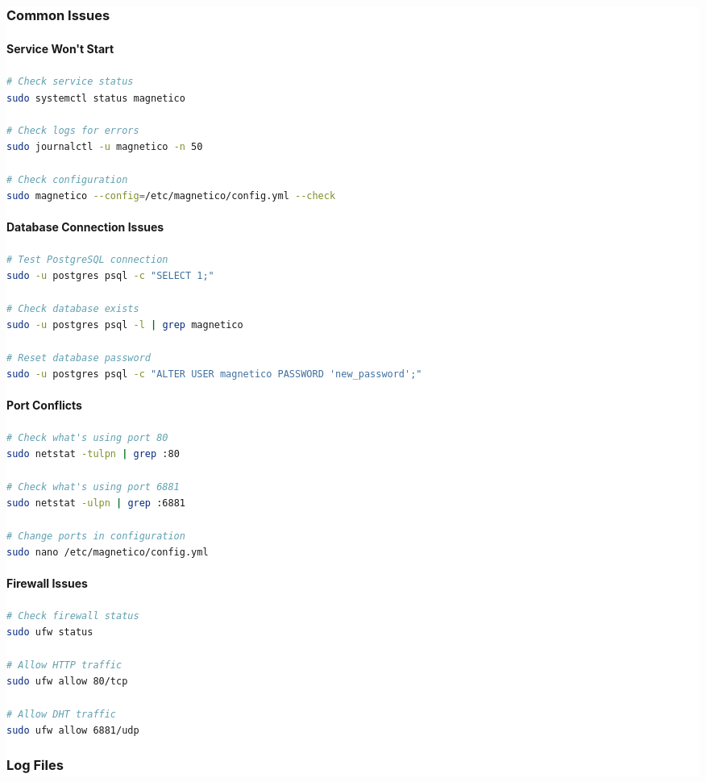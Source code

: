 ### Common Issues

#### Service Won't Start
```bash
# Check service status
sudo systemctl status magnetico

# Check logs for errors
sudo journalctl -u magnetico -n 50

# Check configuration
sudo magnetico --config=/etc/magnetico/config.yml --check
```

#### Database Connection Issues
```bash
# Test PostgreSQL connection
sudo -u postgres psql -c "SELECT 1;"

# Check database exists
sudo -u postgres psql -l | grep magnetico

# Reset database password
sudo -u postgres psql -c "ALTER USER magnetico PASSWORD 'new_password';"
```

#### Port Conflicts
```bash
# Check what's using port 80
sudo netstat -tulpn | grep :80

# Check what's using port 6881
sudo netstat -ulpn | grep :6881

# Change ports in configuration
sudo nano /etc/magnetico/config.yml
```

#### Firewall Issues
```bash
# Check firewall status
sudo ufw status

# Allow HTTP traffic
sudo ufw allow 80/tcp

# Allow DHT traffic
sudo ufw allow 6881/udp
```

### Log Files
